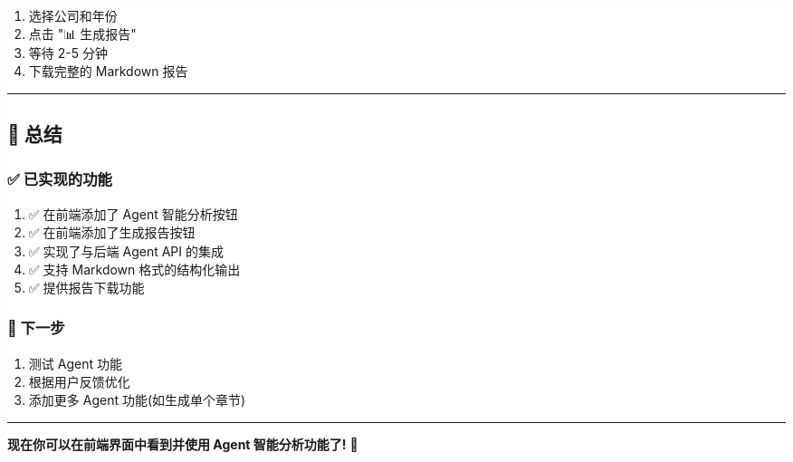 1. 选择公司和年份
2. 点击 "📊 生成报告"
3. 等待 2-5 分钟
4. 下载完整的 Markdown 报告

---

## 🎉 总结

### ✅ 已实现的功能

1. ✅ 在前端添加了 Agent 智能分析按钮
2. ✅ 在前端添加了生成报告按钮
3. ✅ 实现了与后端 Agent API 的集成
4. ✅ 支持 Markdown 格式的结构化输出
5. ✅ 提供报告下载功能

### 🚀 下一步

1. 测试 Agent 功能
2. 根据用户反馈优化
3. 添加更多 Agent 功能(如生成单个章节)

---

**现在你可以在前端界面中看到并使用 Agent 智能分析功能了!** 🎊


